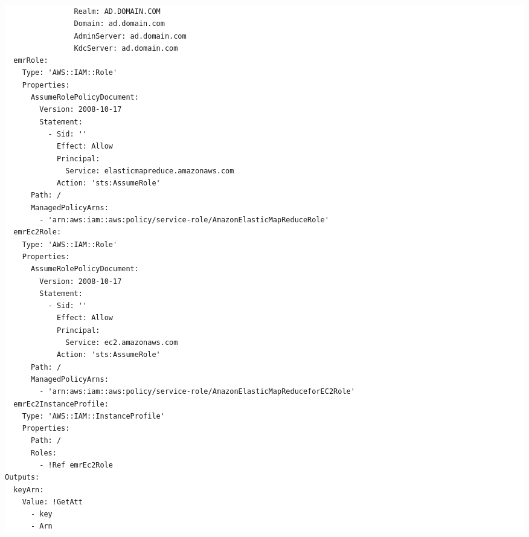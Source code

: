 ```
                Realm: AD.DOMAIN.COM
                Domain: ad.domain.com
                AdminServer: ad.domain.com
                KdcServer: ad.domain.com
  emrRole:
    Type: 'AWS::IAM::Role'
    Properties:
      AssumeRolePolicyDocument:
        Version: 2008-10-17
        Statement:
          - Sid: ''
            Effect: Allow
            Principal:
              Service: elasticmapreduce.amazonaws.com
            Action: 'sts:AssumeRole'
      Path: /
      ManagedPolicyArns:
        - 'arn:aws:iam::aws:policy/service-role/AmazonElasticMapReduceRole'
  emrEc2Role:
    Type: 'AWS::IAM::Role'
    Properties:
      AssumeRolePolicyDocument:
        Version: 2008-10-17
        Statement:
          - Sid: ''
            Effect: Allow
            Principal:
              Service: ec2.amazonaws.com
            Action: 'sts:AssumeRole'
      Path: /
      ManagedPolicyArns:
        - 'arn:aws:iam::aws:policy/service-role/AmazonElasticMapReduceforEC2Role'
  emrEc2InstanceProfile:
    Type: 'AWS::IAM::InstanceProfile'
    Properties:
      Path: /
      Roles:
        - !Ref emrEc2Role
Outputs:
  keyArn:
    Value: !GetAtt
      - key
      - Arn
```
